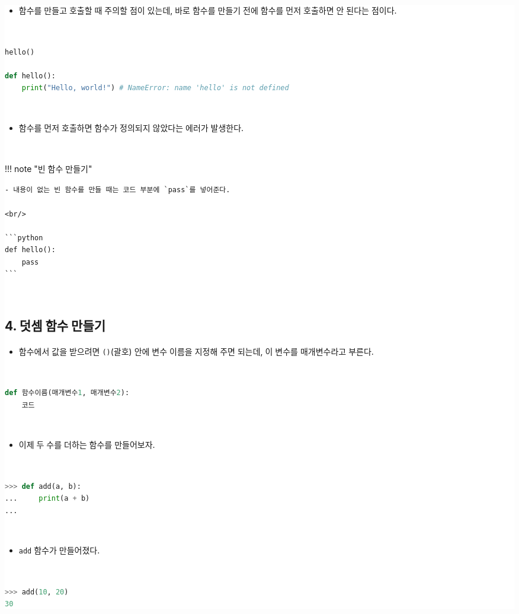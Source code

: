 - 함수를 만들고 호출할 때 주의할 점이 있는데, 바로 함수를 만들기 전에 함수를 먼저 호출하면 안 된다는 점이다.

<br/>

```python
hello()

def hello():
    print("Hello, world!") # NameError: name 'hello' is not defined
```

<br/>

- 함수를 먼저 호출하면 함수가 정의되지 않았다는 에러가 발생한다.

<br/>

!!! note "빈 함수 만들기"

    - 내용이 없는 빈 함수를 만들 때는 코드 부분에 `pass`를 넣어준다.

    <br/>

    ```python
    def hello():
        pass
    ```

<br/>

## 4. 덧셈 함수 만들기

- 함수에서 값을 받으려면 `()`(괄호) 안에 변수 이름을 지정해 주면 되는데, 이 변수를 매개변수라고 부른다.

<br/>

```python
def 함수이름(매개변수1, 매개변수2):
    코드
```

<br/>

- 이제 두 수를 더하는 함수를 만들어보자.

<br/>

```python
>>> def add(a, b):
...     print(a + b)
...
```

<br/>

- `add` 함수가 만들어졌다.

<br/>

```python
>>> add(10, 20)
30
```
